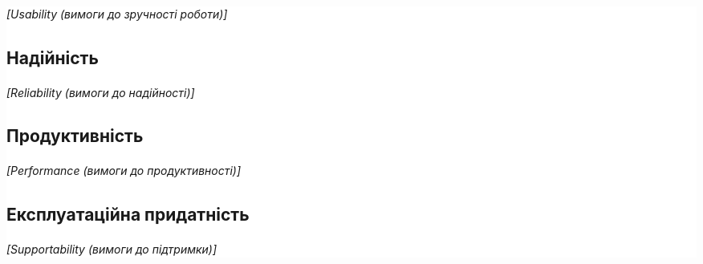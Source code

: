 *[Usability (вимоги до зручності роботи)]*

## Надійність

*[Reliability (вимоги до надійності)]*

## Продуктивність

*[Performance (вимоги до продуктивності)]*

## Експлуатаційна придатність

*[Supportability (вимоги до підтримки)]*
